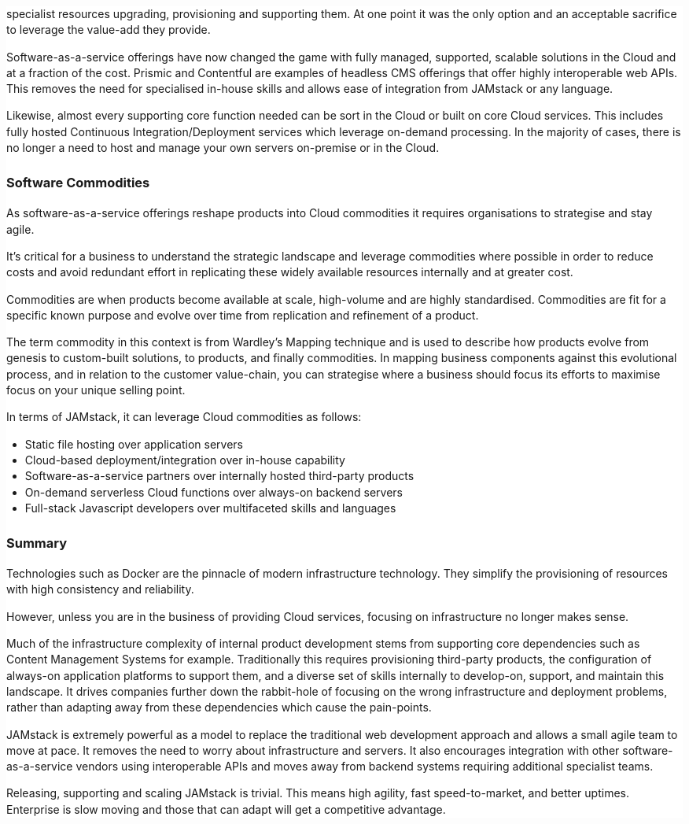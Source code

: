 specialist resources upgrading, provisioning and supporting them. At one point it was the only option and an acceptable sacrifice to leverage the value-add they provide.</p><p>Software-as-a-service offerings have now changed the game with fully managed, supported, scalable solutions in the Cloud and at a fraction of the cost. Prismic and Contentful are examples of headless CMS offerings that offer highly interoperable web APIs. This removes the need for specialised in-house skills and allows ease of integration from JAMstack or any language.</p><p>Likewise, almost every supporting core function needed can be sort in the Cloud or built on core Cloud services. This includes fully hosted Continuous Integration/Deployment services which leverage on-demand processing. In the majority of cases, there is no longer a need to host and manage your own servers on-premise or in the Cloud.</p><h3>Software Commodities</h3><p>As software-as-a-service offerings reshape products into Cloud commodities it requires organisations to strategise and stay agile.</p><p>It’s critical for a business to understand the strategic landscape and leverage commodities where possible in order to reduce costs and avoid redundant effort in replicating these widely available resources internally and at greater cost.</p><p>Commodities are when products become available at scale, high-volume and are highly standardised. Commodities are fit for a specific known purpose and evolve over time from replication and refinement of a product.</p><p>The term commodity in this context is from Wardley’s Mapping technique and is used to describe how products evolve from genesis to custom-built solutions, to products, and finally commodities. In mapping business components against this evolutional process, and in relation to the customer value-chain, you can strategise where a business should focus its efforts to maximise focus on your unique selling point.</p><p>In terms of JAMstack, it can leverage Cloud commodities as follows:</p><ul><li>Static file hosting over application servers</li><li>Cloud-based deployment/integration over in-house capability</li><li>Software-as-a-service partners over internally hosted third-party products</li><li>On-demand serverless Cloud functions over always-on backend servers</li><li>Full-stack Javascript developers over multifaceted skills and languages</li></ul><h3>Summary</h3><p>Technologies such as Docker are the pinnacle of modern infrastructure technology. They simplify the provisioning of resources with high consistency and reliability.</p><p>However, unless you are in the business of providing Cloud services, focusing on infrastructure no longer makes sense.</p><p>Much of the infrastructure complexity of internal product development stems from supporting core dependencies such as Content Management Systems for example. Traditionally this requires provisioning third-party products, the configuration of always-on application platforms to support them, and a diverse set of skills internally to develop-on, support, and maintain this landscape. It drives companies further down the rabbit-hole of focusing on the wrong infrastructure and deployment problems, rather than adapting away from these dependencies which cause the pain-points.</p><p>JAMstack is extremely powerful as a model to replace the traditional web development approach and allows a small agile team to move at pace. It removes the need to worry about infrastructure and servers. It also encourages integration with other software-as-a-service vendors using interoperable APIs and moves away from backend systems requiring additional specialist teams.</p><p>Releasing, supporting and scaling JAMstack is trivial. This means high agility, fast speed-to-market, and better uptimes. Enterprise is slow moving and those that can adapt will get a competitive advantage.</p>